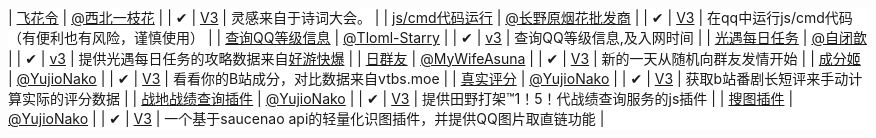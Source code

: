 | [飞花令](https://gitee.com/Nwflower/flower)                                             | [@西北一枝花](https://gitee.com/Nwflower/)                                                                           |        | ✔      | [V3](https://gitee.com/Nwflower/flower/raw/master/飞花令.js)                                                                                                                                                                                               | 灵感来自于诗词大会。                                                                                                                                   |
| [js/cmd代码运行](https://gitee.com/Ivanyang725/yunzai_jsrun)                            | [@长野原烟花批发商](https://gitee.com/Ivanyang725)                                                                   |        | ✔      | [V3](https://gitee.com/Ivanyang725/yunzai_jsrun/raw/master/jsrun.js)                                                                                                                                                                                       | 在qq中运行js/cmd代码（有便利也有风险，谨慎使用）                                                                                                       |
| [查询QQ等级信息](https://gitee.com/Tloml-Starry/114514)                                 | [@Tloml-Starry](https://gitee.com/Tloml-Starry)                                                                      |        | ✔      | [v3](https://gitee.com/Tloml-Starry/114514/raw/master/%E3%80%8C%E6%9F%A5%E8%AF%A2%E3%80%8DQQ%E7%AD%89%E7%BA%A7%E4%BF%A1%E6%81%AF.js)                                                                                                                       | 查询QQ等级信息,及入网时间                                                                                                                              |
| [光遇每日任务](https://gitee.com/xin-closing-fuse/sky-yunzai-v3-plugins)                | [@自闭歆](https://gitee.com/xin-closing-fuse)                                                                        |        | ✔      | [v3](https://gitee.com/xin-closing-fuse/sky-yunzai-v3-plugins/raw/master/光遇.js)                                                                                                                                                                          | 提供光遇每日任务的攻略数据来自[好游快爆](https://www.onebiji.com/hykb_tools/guangyu/rwgl/index.php)                                                    |
| [日群友](https://github.com/MyWifeAsuna/Fuck-QQGroup-Everyone)                          | [@MyWifeAsuna](https://github.com/MyWifeAsuna)                                                                       |        | ✔      | [V3](https://raw.githubusercontent.com/MyWifeAsuna/Fuck-QQGroup-Everyone/main/%E6%97%A5%E7%BE%A4%E5%8F%8B.js)                                                                                                                                              | 新的一天从随机向群友发情开始                                                                                                                           |
| [成分姬](https://github.com/ldcivan/ddcheck_plugin)                                     | [@YujioNako](https://github.com/ldcivan)                                                                             |        | ✔      | [V3](https://raw.githubusercontent.com/ldcivan/ddcheck_plugin/main/%E6%9F%A5%E6%88%90%E5%88%86.js)                                                                                                                                                         | 看看你的B站成分，对比数据来自vtbs.moe                                                                                                                  |
| [真实评分](https://github.com/ldcivan/true_ranking_plugin)                              | [@YujioNako](https://github.com/ldcivan)                                                                             |        | ✔      | [V3](https://raw.githubusercontent.com/ldcivan/true_ranking_plugin/main/true_ranking.js)                                                                                                                                                                   | 获取b站番剧长短评来手动计算实际的评分数据                                                                                                              |
| [战地战绩查询插件](https://github.com/ldcivan/bf_info_plugin)                           | [@YujioNako](https://github.com/ldcivan)                                                                             |        | ✔      | [V3](https://raw.githubusercontent.com/ldcivan/bf_info_plugin/main/bf_info.js)                                                                                                                                                                             | 提供田野打架™1！5！代战绩查询服务的js插件                                                                                                              |
| [搜图插件](https://github.com/ldcivan/Yunzai_imgSearcher)                               | [@YujioNako](https://github.com/ldcivan)                                                                             |        | ✔      | [V3](https://raw.githubusercontent.com/ldcivan/Yunzai_imgSearcher/main/Yunzai_imgSearcher.js)                                                                                                                                                              | 一个基于saucenao api的轻量化识图插件，并提供QQ图片取直链功能                                                                                           |